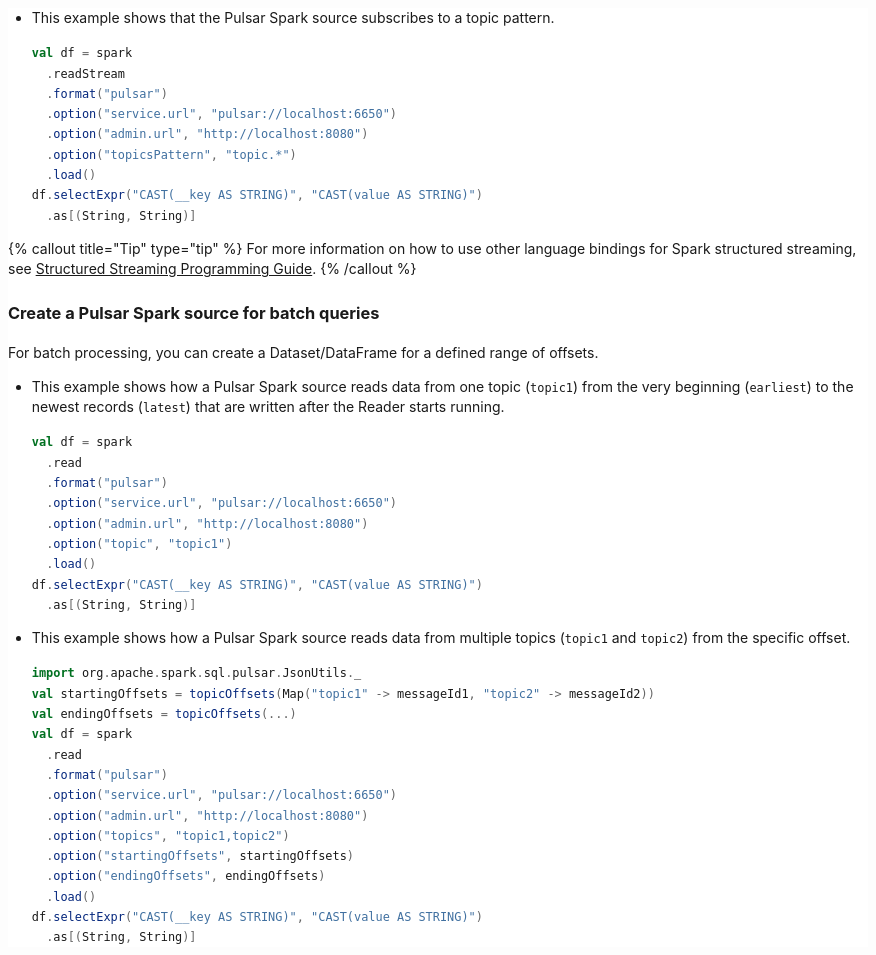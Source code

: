 - This example shows that the Pulsar Spark source subscribes to a topic pattern.

  ```scala
  val df = spark
    .readStream
    .format("pulsar")
    .option("service.url", "pulsar://localhost:6650")
    .option("admin.url", "http://localhost:8080")
    .option("topicsPattern", "topic.*")
    .load()
  df.selectExpr("CAST(__key AS STRING)", "CAST(value AS STRING)")
    .as[(String, String)]
  ```

{% callout title="Tip" type="tip" %}
For more information on how to use other language bindings for Spark structured streaming, see [Structured Streaming Programming Guide](https://spark.apache.org/docs/latest/structured-streaming-programming-guide.html).
{% /callout %}

### Create a Pulsar Spark source for batch queries

For batch processing, you can create a Dataset/DataFrame for a defined range of offsets.

- This example shows how a Pulsar Spark source reads data from one topic (`topic1`) from the very beginning (`earliest`) to the newest records (`latest`) that are written after the Reader starts running. 

  ```scala
  val df = spark
    .read
    .format("pulsar")
    .option("service.url", "pulsar://localhost:6650")
    .option("admin.url", "http://localhost:8080")
    .option("topic", "topic1")
    .load()
  df.selectExpr("CAST(__key AS STRING)", "CAST(value AS STRING)")
    .as[(String, String)]
  ```

- This example shows how a Pulsar Spark source reads data from multiple topics (`topic1` and `topic2`) from the specific offset.

  ```scala
  import org.apache.spark.sql.pulsar.JsonUtils._
  val startingOffsets = topicOffsets(Map("topic1" -> messageId1, "topic2" -> messageId2))
  val endingOffsets = topicOffsets(...)
  val df = spark
    .read
    .format("pulsar")
    .option("service.url", "pulsar://localhost:6650")
    .option("admin.url", "http://localhost:8080")
    .option("topics", "topic1,topic2")
    .option("startingOffsets", startingOffsets)
    .option("endingOffsets", endingOffsets)
    .load()
  df.selectExpr("CAST(__key AS STRING)", "CAST(value AS STRING)")
    .as[(String, String)]
  ```
